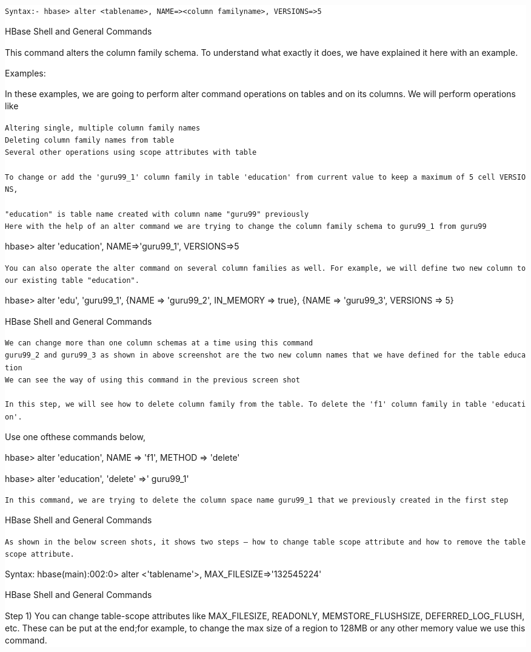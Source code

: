     Syntax:- hbase> alter <tablename>, NAME=><column familyname>, VERSIONS=>5 

HBase Shell and General Commands

This command alters the column family schema. To understand what exactly it does, we have explained it here with an example.

Examples:

In these examples, we are going to perform alter command operations on tables and on its columns. We will perform operations like

    Altering single, multiple column family names
    Deleting column family names from table
    Several other operations using scope attributes with table 

    To change or add the 'guru99_1' column family in table 'education' from current value to keep a maximum of 5 cell VERSIONS, 

    "education" is table name created with column name "guru99" previously
    Here with the help of an alter command we are trying to change the column family schema to guru99_1 from guru99

hbase> alter 'education', NAME=>'guru99_1', VERSIONS=>5

    You can also operate the alter command on several column families as well. For example, we will define two new column to our existing table "education". 

hbase> alter 'edu', 'guru99_1', {NAME => 'guru99_2', IN_MEMORY => true}, {NAME => 'guru99_3', VERSIONS => 5}

HBase Shell and General Commands

    We can change more than one column schemas at a time using this command
    guru99_2 and guru99_3 as shown in above screenshot are the two new column names that we have defined for the table education
    We can see the way of using this command in the previous screen shot

    In this step, we will see how to delete column family from the table. To delete the 'f1' column family in table 'education'. 

Use one ofthese commands below,

hbase> alter 'education', NAME => 'f1', METHOD => 'delete'

hbase> alter 'education', 'delete' =>' guru99_1'

    In this command, we are trying to delete the column space name guru99_1 that we previously created in the first step 

HBase Shell and General Commands

    As shown in the below screen shots, it shows two steps – how to change table scope attribute and how to remove the table scope attribute. 

Syntax: hbase(main):002:0> alter <'tablename'>, MAX_FILESIZE=>'132545224'

HBase Shell and General Commands

Step 1) You can change table-scope attributes like MAX_FILESIZE, READONLY, MEMSTORE_FLUSHSIZE, DEFERRED_LOG_FLUSH, etc. These can be put at the end;for example, to change the max size of a region to 128MB or any other memory value we use this command.
